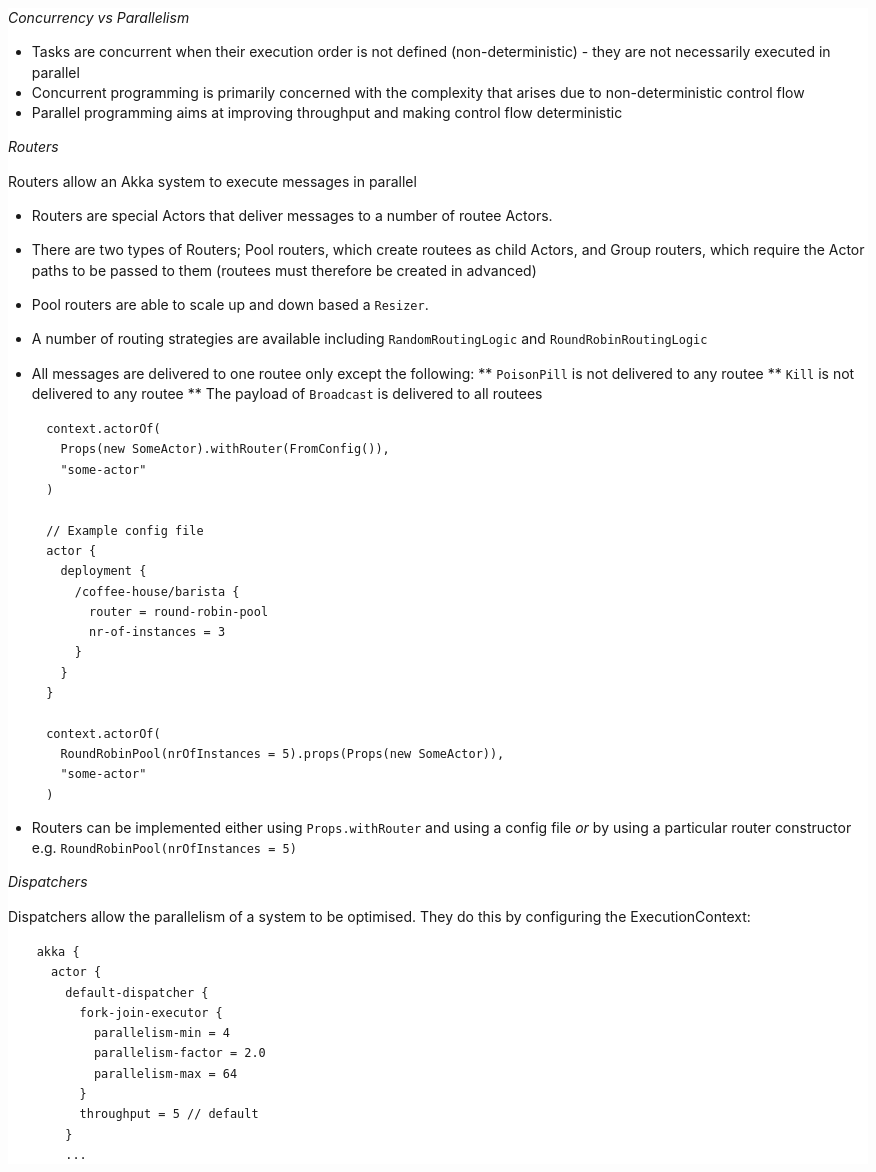 *Concurrency vs Parallelism*

* Tasks are concurrent when their execution order is not defined (non-deterministic) - they are not necessarily executed in parallel
* Concurrent programming is primarily concerned with the complexity that arises due to non-deterministic control flow
* Parallel programming aims at improving throughput and making control flow deterministic

*Routers*

Routers allow an Akka system to execute messages in parallel

* Routers are special Actors that deliver messages to a number of routee Actors.
* There are two types of Routers; Pool routers, which create routees as child Actors, and Group routers, which require the Actor paths to be passed to them (routees must therefore be created in advanced)
* Pool routers are able to scale up and down based a `Resizer`.
* A number of routing strategies are available including `RandomRoutingLogic` and `RoundRobinRoutingLogic`
* All messages are delivered to one routee only except the following:
** `PoisonPill` is not delivered to any routee
** `Kill` is not delivered to any routee
** The payload of `Broadcast` is delivered to all routees

        context.actorOf(
          Props(new SomeActor).withRouter(FromConfig()),
          "some-actor"
        )

        // Example config file
        actor {
          deployment {
            /coffee-house/barista {
              router = round-robin-pool
              nr-of-instances = 3
            }
          }
        }

        context.actorOf(
          RoundRobinPool(nrOfInstances = 5).props(Props(new SomeActor)),
          "some-actor"
        )

* Routers can be implemented either using `Props.withRouter` and using a config file *or* by using a particular router constructor e.g. `RoundRobinPool(nrOfInstances = 5)`

*Dispatchers*

Dispatchers allow the parallelism of a system to be optimised. They do this by configuring the ExecutionContext:

        akka {
          actor {
            default-dispatcher {
              fork-join-executor {
                parallelism-min = 4
                parallelism-factor = 2.0
                parallelism-max = 64
              }
              throughput = 5 // default
            }
            ...
